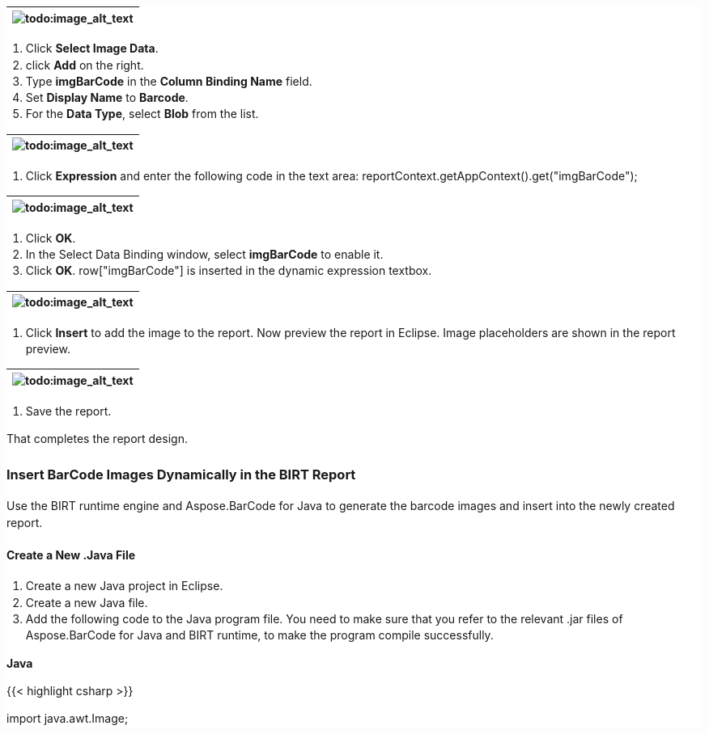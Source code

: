|![todo:image_alt_text](http://i.imgur.com/6nDooAw.png)|
| :- |
1. Click **Select Image Data**.
1. click **Add** on the right.
1. Type **imgBarCode** in the **Column Binding Name** field.
1. Set **Display Name** to **Barcode**.
1. For the **Data Type**, select **Blob** from the list.

|![todo:image_alt_text](http://i.imgur.com/UGdYuki.png)|
| :- |
1. Click **Expression** and enter the following code in the text area: reportContext.getAppContext().get("imgBarCode");

|![todo:image_alt_text](http://i.imgur.com/dkH0srm.png)|
| :- |
1. Click **OK**.
1. In the Select Data Binding window, select **imgBarCode** to enable it.
1. Click **OK**.
   row["imgBarCode"] is inserted in the dynamic expression textbox.

|![todo:image_alt_text](http://i.imgur.com/XYgi9yV.png)|
| :- |
1. Click **Insert** to add the image to the report.
   Now preview the report in Eclipse. Image placeholders are shown in the report preview.

|![todo:image_alt_text](http://i.imgur.com/vpcI6DJ.png)|
| :- |
1. Save the report.

That completes the report design.
### **Insert BarCode Images Dynamically in the BIRT Report**
Use the BIRT runtime engine and Aspose.BarCode for Java to generate the barcode images and insert into the newly created report.
#### **Create a New .Java File**
1. Create a new Java project in Eclipse.
1. Create a new Java file.
1. Add the following code to the Java program file.
   You need to make sure that you refer to the relevant .jar files of Aspose.BarCode for Java and BIRT runtime, to make the program compile successfully.

**Java**

{{< highlight csharp >}}

 import java.awt.Image;
